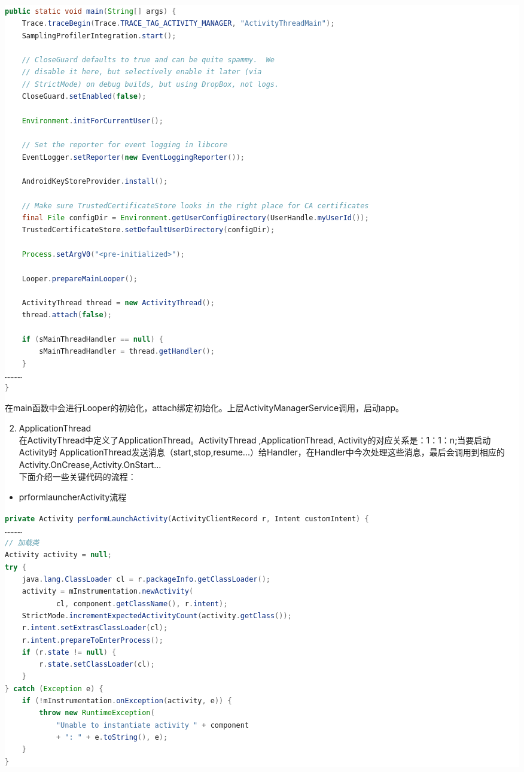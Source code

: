 ```java
public static void main(String[] args) {
    Trace.traceBegin(Trace.TRACE_TAG_ACTIVITY_MANAGER, "ActivityThreadMain");
    SamplingProfilerIntegration.start();

    // CloseGuard defaults to true and can be quite spammy.  We
    // disable it here, but selectively enable it later (via
    // StrictMode) on debug builds, but using DropBox, not logs.
    CloseGuard.setEnabled(false);

    Environment.initForCurrentUser();

    // Set the reporter for event logging in libcore
    EventLogger.setReporter(new EventLoggingReporter());

    AndroidKeyStoreProvider.install();

    // Make sure TrustedCertificateStore looks in the right place for CA certificates
    final File configDir = Environment.getUserConfigDirectory(UserHandle.myUserId());
    TrustedCertificateStore.setDefaultUserDirectory(configDir);

    Process.setArgV0("<pre-initialized>");

    Looper.prepareMainLooper();

    ActivityThread thread = new ActivityThread();
    thread.attach(false);

    if (sMainThreadHandler == null) {
        sMainThreadHandler = thread.getHandler();
    }
…………
}
```
在main函数中会进行Looper的初始化，attach绑定初始化。上层ActivityManagerService调用，启动app。<br>

2. ApplicationThread<br>
在ActivityThread中定义了ApplicationThread。ActivityThread ,ApplicationThread, Activity的对应关系是：1：1：n;当要启动Activity时
ApplicationThread发送消息（start,stop,resume...）给Handler，在Handler中今次处理这些消息，最后会调用到相应的Activity.OnCrease,Activity.OnStart...<br>
下面介绍一些关键代码的流程：
* prformlauncherActivity流程
```java
private Activity performLaunchActivity(ActivityClientRecord r, Intent customIntent) {
…………
// 加载类
Activity activity = null;
try {
    java.lang.ClassLoader cl = r.packageInfo.getClassLoader();
    activity = mInstrumentation.newActivity(
            cl, component.getClassName(), r.intent);
    StrictMode.incrementExpectedActivityCount(activity.getClass());
    r.intent.setExtrasClassLoader(cl);
    r.intent.prepareToEnterProcess();
    if (r.state != null) {
        r.state.setClassLoader(cl);
    }
} catch (Exception e) {
    if (!mInstrumentation.onException(activity, e)) {
        throw new RuntimeException(
            "Unable to instantiate activity " + component
            + ": " + e.toString(), e);
    }
}
```